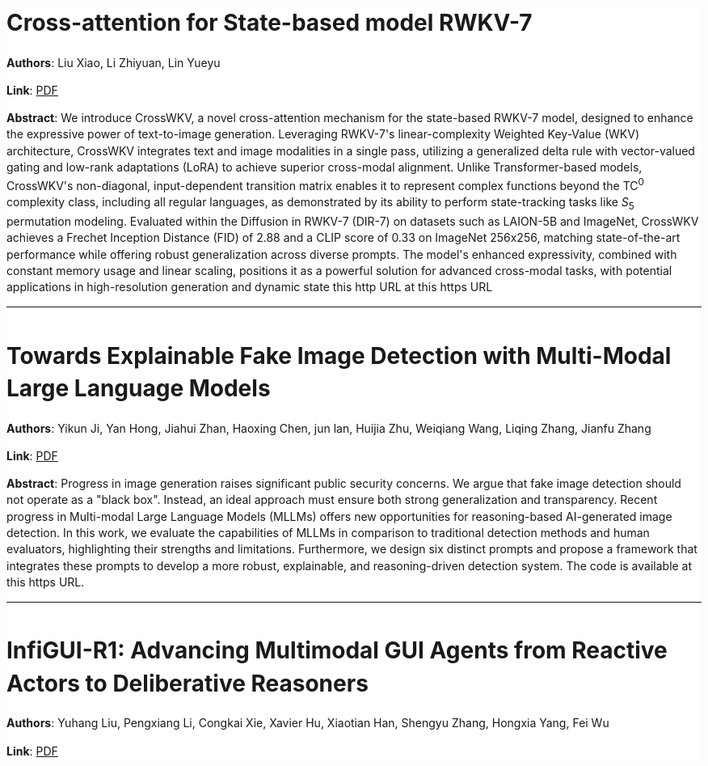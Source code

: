 # Cross-attention for State-based model RWKV-7 

**Authors**: Liu Xiao, Li Zhiyuan, Lin Yueyu  

**Link**: [PDF](https://arxiv.org/pdf/2504.14260)  

**Abstract**: We introduce CrossWKV, a novel cross-attention mechanism for the state-based RWKV-7 model, designed to enhance the expressive power of text-to-image generation. Leveraging RWKV-7's linear-complexity Weighted Key-Value (WKV) architecture, CrossWKV integrates text and image modalities in a single pass, utilizing a generalized delta rule with vector-valued gating and low-rank adaptations (LoRA) to achieve superior cross-modal alignment. Unlike Transformer-based models, CrossWKV's non-diagonal, input-dependent transition matrix enables it to represent complex functions beyond the $\mathrm{TC}^0$ complexity class, including all regular languages, as demonstrated by its ability to perform state-tracking tasks like $S_5$ permutation modeling. Evaluated within the Diffusion in RWKV-7 (DIR-7) on datasets such as LAION-5B and ImageNet, CrossWKV achieves a Frechet Inception Distance (FID) of 2.88 and a CLIP score of 0.33 on ImageNet 256x256, matching state-of-the-art performance while offering robust generalization across diverse prompts. The model's enhanced expressivity, combined with constant memory usage and linear scaling, positions it as a powerful solution for advanced cross-modal tasks, with potential applications in high-resolution generation and dynamic state this http URL at this https URL 

---
# Towards Explainable Fake Image Detection with Multi-Modal Large Language Models 

**Authors**: Yikun Ji, Yan Hong, Jiahui Zhan, Haoxing Chen, jun lan, Huijia Zhu, Weiqiang Wang, Liqing Zhang, Jianfu Zhang  

**Link**: [PDF](https://arxiv.org/pdf/2504.14245)  

**Abstract**: Progress in image generation raises significant public security concerns. We argue that fake image detection should not operate as a "black box". Instead, an ideal approach must ensure both strong generalization and transparency. Recent progress in Multi-modal Large Language Models (MLLMs) offers new opportunities for reasoning-based AI-generated image detection. In this work, we evaluate the capabilities of MLLMs in comparison to traditional detection methods and human evaluators, highlighting their strengths and limitations. Furthermore, we design six distinct prompts and propose a framework that integrates these prompts to develop a more robust, explainable, and reasoning-driven detection system. The code is available at this https URL. 

---
# InfiGUI-R1: Advancing Multimodal GUI Agents from Reactive Actors to Deliberative Reasoners 

**Authors**: Yuhang Liu, Pengxiang Li, Congkai Xie, Xavier Hu, Xiaotian Han, Shengyu Zhang, Hongxia Yang, Fei Wu  

**Link**: [PDF](https://arxiv.org/pdf/2504.14239)  

